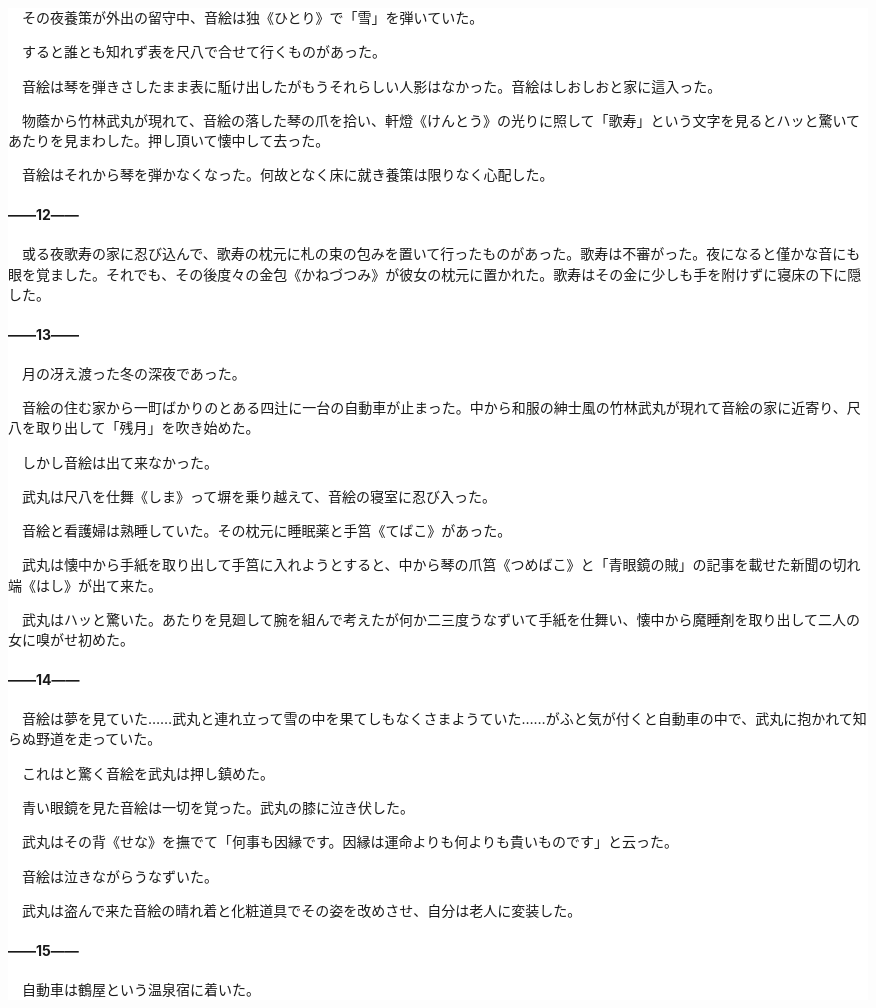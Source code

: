 
　その夜養策が外出の留守中、音絵は独《ひとり》で「雪」を弾いていた。

　すると誰とも知れず表を尺八で合せて行くものがあった。

　音絵は琴を弾きさしたまま表に駈け出したがもうそれらしい人影はなかった。音絵はしおしおと家に這入った。

　物蔭から竹林武丸が現れて、音絵の落した琴の爪を拾い、軒燈《けんとう》の光りに照して「歌寿」という文字を見るとハッと驚いてあたりを見まわした。押し頂いて懐中して去った。

　音絵はそれから琴を弾かなくなった。何故となく床に就き養策は限りなく心配した。



#### ――12――




　或る夜歌寿の家に忍び込んで、歌寿の枕元に札の束の包みを置いて行ったものがあった。歌寿は不審がった。夜になると僅かな音にも眼を覚ました。それでも、その後度々の金包《かねづつみ》が彼女の枕元に置かれた。歌寿はその金に少しも手を附けずに寝床の下に隠した。



#### ――13――




　月の冴え渡った冬の深夜であった。

　音絵の住む家から一町ばかりのとある四辻に一台の自動車が止まった。中から和服の紳士風の竹林武丸が現れて音絵の家に近寄り、尺八を取り出して「残月」を吹き始めた。

　しかし音絵は出て来なかった。

　武丸は尺八を仕舞《しま》って塀を乗り越えて、音絵の寝室に忍び入った。

　音絵と看護婦は熟睡していた。その枕元に睡眠薬と手筥《てばこ》があった。

　武丸は懐中から手紙を取り出して手筥に入れようとすると、中から琴の爪筥《つめばこ》と「青眼鏡の賊」の記事を載せた新聞の切れ端《はし》が出て来た。

　武丸はハッと驚いた。あたりを見廻して腕を組んで考えたが何か二三度うなずいて手紙を仕舞い、懐中から魔睡剤を取り出して二人の女に嗅がせ初めた。



#### ――14――




　音絵は夢を見ていた……武丸と連れ立って雪の中を果てしもなくさまようていた……がふと気が付くと自動車の中で、武丸に抱かれて知らぬ野道を走っていた。

　これはと驚く音絵を武丸は押し鎮めた。

　青い眼鏡を見た音絵は一切を覚った。武丸の膝に泣き伏した。

　武丸はその背《せな》を撫でて「何事も因縁です。因縁は運命よりも何よりも貴いものです」と云った。

　音絵は泣きながらうなずいた。

　武丸は盗んで来た音絵の晴れ着と化粧道具でその姿を改めさせ、自分は老人に変装した。



#### ――15――




　自動車は鶴屋という温泉宿に着いた。
